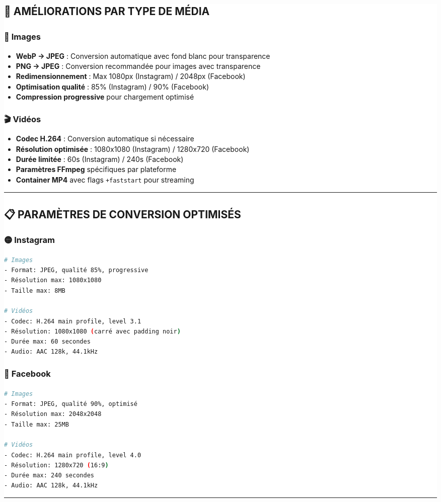 
## 🎨 AMÉLIORATIONS PAR TYPE DE MÉDIA

### 📸 **Images**
- **WebP → JPEG** : Conversion automatique avec fond blanc pour transparence
- **PNG → JPEG** : Conversion recommandée pour images avec transparence
- **Redimensionnement** : Max 1080px (Instagram) / 2048px (Facebook)
- **Optimisation qualité** : 85% (Instagram) / 90% (Facebook)
- **Compression progressive** pour chargement optimisé

### 🎬 **Vidéos**
- **Codec H.264** : Conversion automatique si nécessaire
- **Résolution optimisée** : 1080x1080 (Instagram) / 1280x720 (Facebook)
- **Durée limitée** : 60s (Instagram) / 240s (Facebook)
- **Paramètres FFmpeg** spécifiques par plateforme
- **Container MP4** avec flags `+faststart` pour streaming

---

## 📋 PARAMÈTRES DE CONVERSION OPTIMISÉS

### 🟡 **Instagram**
```bash
# Images
- Format: JPEG, qualité 85%, progressive
- Résolution max: 1080x1080
- Taille max: 8MB

# Vidéos  
- Codec: H.264 main profile, level 3.1
- Résolution: 1080x1080 (carré avec padding noir)
- Durée max: 60 secondes
- Audio: AAC 128k, 44.1kHz
```

### 🔵 **Facebook**
```bash
# Images
- Format: JPEG, qualité 90%, optimisé
- Résolution max: 2048x2048  
- Taille max: 25MB

# Vidéos
- Codec: H.264 main profile, level 4.0
- Résolution: 1280x720 (16:9)
- Durée max: 240 secondes
- Audio: AAC 128k, 44.1kHz
```

---
